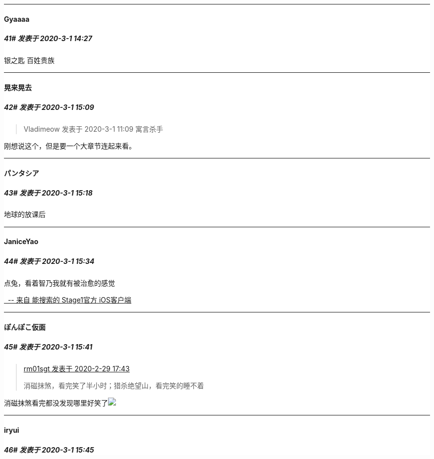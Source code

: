 -----

####  Gyaaaa  
##### 41#       发表于 2020-3-1 14:27


银之匙 百姓贵族


-----

####  晃来晃去  
##### 42#       发表于 2020-3-1 15:09


<blockquote>Vladimeow 发表于 2020-3-1 11:09
寓言杀手</blockquote>
刚想说这个，但是要一个大章节连起来看。


-----

####  パンタシア  
##### 43#       发表于 2020-3-1 15:18


地球的放课后


-----

####  JaniceYao  
##### 44#       发表于 2020-3-1 15:34


点兔，看着智乃我就有被治愈的感觉

[  -- 来自 能搜索的 Stage1官方 iOS客户端](https://itunes.apple.com/fi/app/saraba1st/id1221237470?mt=8)


-----

####  ぽんぽこ仮面  
##### 45#       发表于 2020-3-1 15:41


<blockquote><a href="httphttps://bbs.saraba1st.com/2b/forum.php?mod=redirect&amp;goto=findpost&amp;pid=46570195&amp;ptid=1916419" target="_blank">rm01sgt 发表于 2020-2-29 17:43</a>

消磁抹煞，看完笑了半小时；猎杀绝望山，看完笑的睡不着</blockquote>

消磁抹煞看完都没发现哪里好笑了<img src="https://static.saraba1st.com/image/smiley/face2017/068.png" referrerpolicy="no-referrer">


-----

####  iryui  
##### 46#       发表于 2020-3-1 15:45
